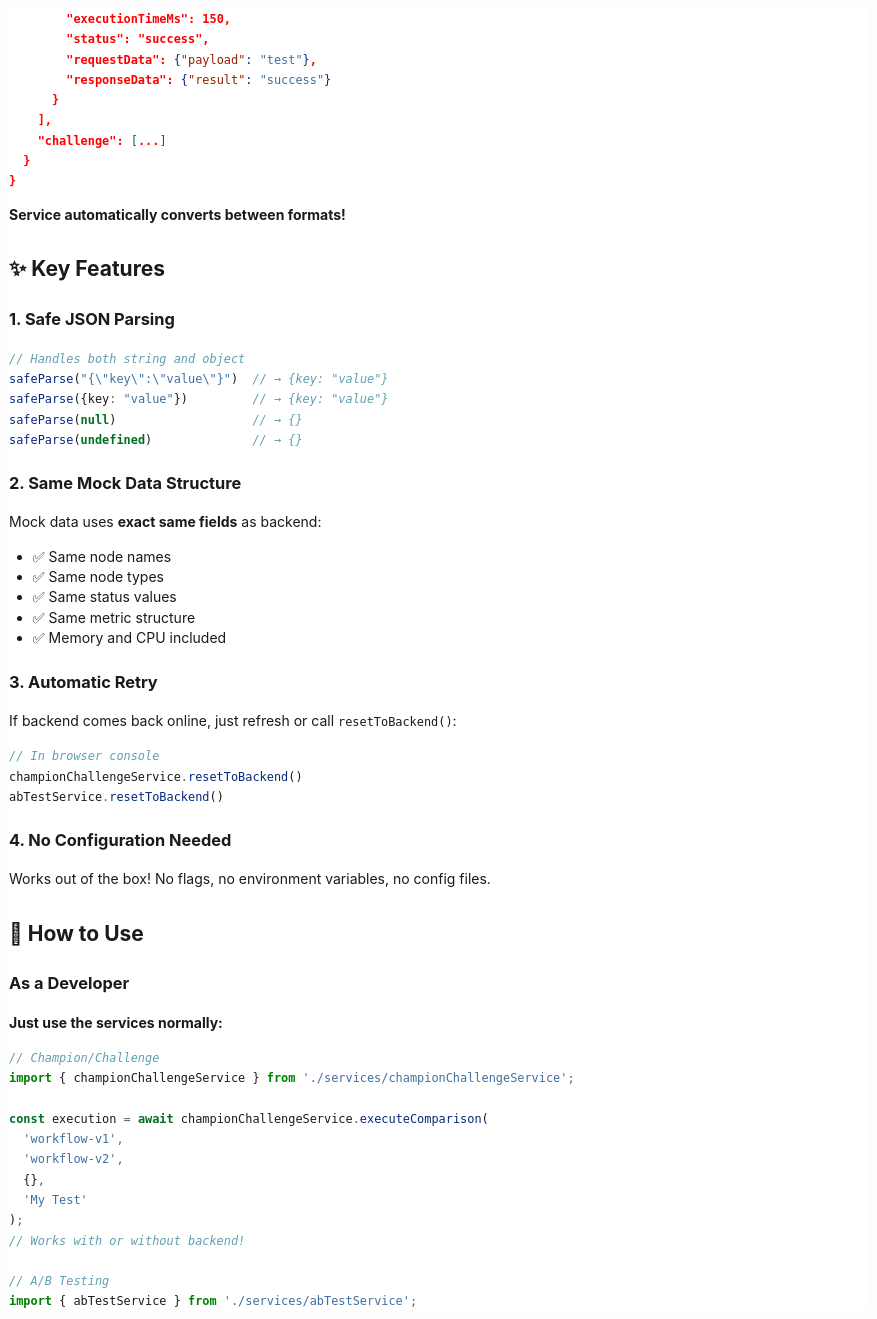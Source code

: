 ```json
        "executionTimeMs": 150,
        "status": "success",
        "requestData": {"payload": "test"},
        "responseData": {"result": "success"}
      }
    ],
    "challenge": [...]
  }
}
```

**Service automatically converts between formats!**

## ✨ Key Features

### 1. Safe JSON Parsing
```typescript
// Handles both string and object
safeParse("{\"key\":\"value\"}")  // → {key: "value"}
safeParse({key: "value"})         // → {key: "value"}
safeParse(null)                   // → {}
safeParse(undefined)              // → {}
```

### 2. Same Mock Data Structure
Mock data uses **exact same fields** as backend:
- ✅ Same node names
- ✅ Same node types
- ✅ Same status values
- ✅ Same metric structure
- ✅ Memory and CPU included

### 3. Automatic Retry
If backend comes back online, just refresh or call `resetToBackend()`:
```javascript
// In browser console
championChallengeService.resetToBackend()
abTestService.resetToBackend()
```

### 4. No Configuration Needed
Works out of the box! No flags, no environment variables, no config files.

## 🔧 How to Use

### As a Developer

**Just use the services normally:**

```typescript
// Champion/Challenge
import { championChallengeService } from './services/championChallengeService';

const execution = await championChallengeService.executeComparison(
  'workflow-v1',
  'workflow-v2',
  {},
  'My Test'
);
// Works with or without backend!

// A/B Testing
import { abTestService } from './services/abTestService';
```